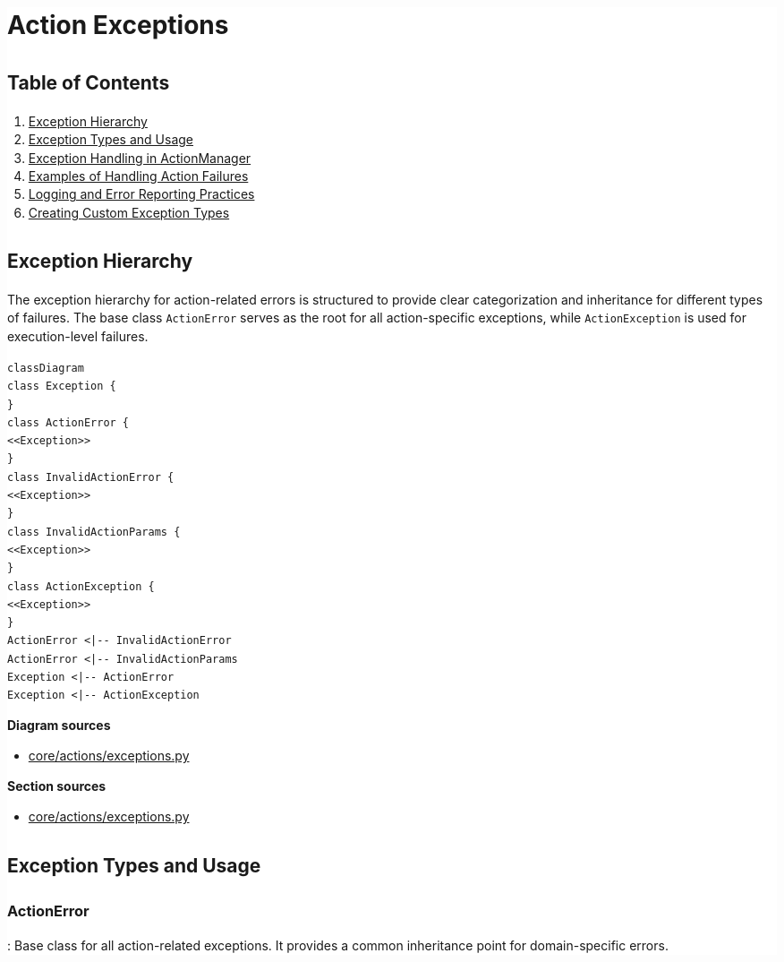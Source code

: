 # Action Exceptions



## Table of Contents
1. [Exception Hierarchy](#exception-hierarchy)
2. [Exception Types and Usage](#exception-types-and-usage)
3. [Exception Handling in ActionManager](#exception-handling-in-actionmanager)
4. [Examples of Handling Action Failures](#examples-of-handling-action-failures)
5. [Logging and Error Reporting Practices](#logging-and-error-reporting-practices)
6. [Creating Custom Exception Types](#creating-custom-exception-types)

## Exception Hierarchy

The exception hierarchy for action-related errors is structured to provide clear categorization and inheritance for different types of failures. The base class `ActionError` serves as the root for all action-specific exceptions, while `ActionException` is used for execution-level failures.

```mermaid
classDiagram
class Exception {
}
class ActionError {
<<Exception>>
}
class InvalidActionError {
<<Exception>>
}
class InvalidActionParams {
<<Exception>>
}
class ActionException {
<<Exception>>
}
ActionError <|-- InvalidActionError
ActionError <|-- InvalidActionParams
Exception <|-- ActionError
Exception <|-- ActionException

```

**Diagram sources**
- [core/actions/exceptions.py](file://core/actions/exceptions.py#L0-L14)

**Section sources**
- [core/actions/exceptions.py](file://core/actions/exceptions.py#L0-L14)

## Exception Types and Usage

### ActionError
: Base class for all action-related exceptions. It provides a common inheritance point for domain-specific errors.
